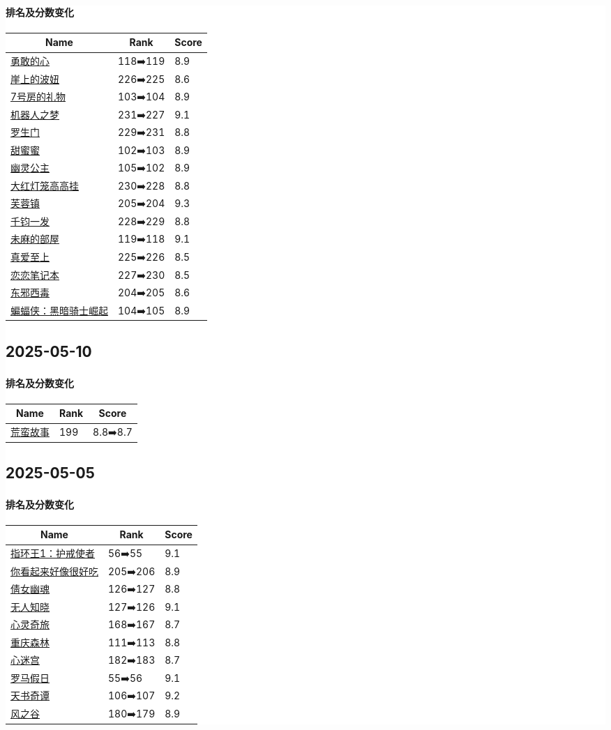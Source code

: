 
#### 排名及分数变化

|     Name    |   Rank   |   Score  |
| ---------- | -------- | -------- |
| [勇敢的心](https://movie.douban.com/subject/1294639) | 118➡️119 | 8.9 |
| [崖上的波妞](https://movie.douban.com/subject/1959877) | 226➡️225 | 8.6 |
| [7号房的礼物](https://movie.douban.com/subject/10777687) | 103➡️104 | 8.9 |
| [机器人之梦](https://movie.douban.com/subject/35426925) | 231➡️227 | 9.1 |
| [罗生门](https://movie.douban.com/subject/1291879) | 229➡️231 | 8.8 |
| [甜蜜蜜](https://movie.douban.com/subject/1305164) | 102➡️103 | 8.9 |
| [幽灵公主](https://movie.douban.com/subject/1297359) | 105➡️102 | 8.9 |
| [大红灯笼高高挂](https://movie.douban.com/subject/1293323) | 230➡️228 | 8.8 |
| [芙蓉镇](https://movie.douban.com/subject/1297880) | 205➡️204 | 9.3 |
| [千钧一发](https://movie.douban.com/subject/1300117) | 228➡️229 | 8.8 |
| [未麻的部屋](https://movie.douban.com/subject/1395091) | 119➡️118 | 9.1 |
| [真爱至上](https://movie.douban.com/subject/1292401) | 225➡️226 | 8.5 |
| [恋恋笔记本](https://movie.douban.com/subject/1309163) | 227➡️230 | 8.5 |
| [东邪西毒](https://movie.douban.com/subject/1292328) | 204➡️205 | 8.6 |
| [蝙蝠侠：黑暗骑士崛起](https://movie.douban.com/subject/3395373) | 104➡️105 | 8.9 |
## 2025-05-10


#### 排名及分数变化

|     Name    |   Rank   |   Score  |
| ---------- | -------- | -------- |
| [荒蛮故事](https://movie.douban.com/subject/24750126) | 199 | 8.8➡️8.7 |
## 2025-05-05


#### 排名及分数变化

|     Name    |   Rank   |   Score  |
| ---------- | -------- | -------- |
| [指环王1：护戒使者](https://movie.douban.com/subject/1291571) | 56➡️55 | 9.1 |
| [你看起来好像很好吃](https://movie.douban.com/subject/4848115) | 205➡️206 | 8.9 |
| [倩女幽魂](https://movie.douban.com/subject/1297447) | 126➡️127 | 8.8 |
| [无人知晓](https://movie.douban.com/subject/1292337) | 127➡️126 | 9.1 |
| [心灵奇旅](https://movie.douban.com/subject/24733428) | 168➡️167 | 8.7 |
| [重庆森林](https://movie.douban.com/subject/1291999) | 111➡️113 | 8.8 |
| [心迷宫](https://movie.douban.com/subject/25917973) | 182➡️183 | 8.7 |
| [罗马假日](https://movie.douban.com/subject/1293839) | 55➡️56 | 9.1 |
| [天书奇谭](https://movie.douban.com/subject/1428581) | 106➡️107 | 9.2 |
| [风之谷](https://movie.douban.com/subject/1291585) | 180➡️179 | 8.9 |